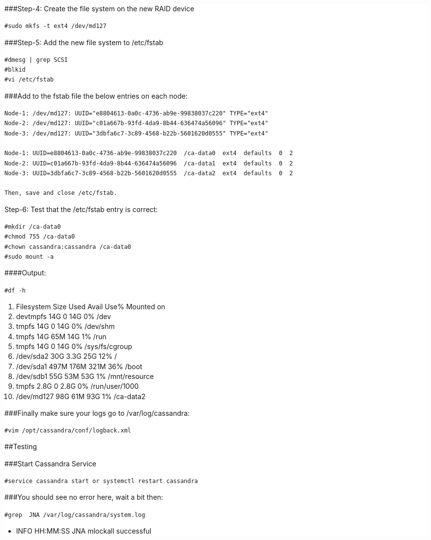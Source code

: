 
###Step-4: Create the file system on the new RAID device

    #sudo mkfs -t ext4 /dev/md127

###Step-5: Add the new file system to /etc/fstab

    #dmesg | grep SCSI
    #blkid
    #vi /etc/fstab

###Add to the fstab file the below entries on each node:

    Node-1: /dev/md127: UUID="e8804613-0a0c-4736-ab9e-99838037c220" TYPE="ext4"
    Node-2: /dev/md127: UUID="c01a667b-93fd-4da9-8b44-636474a56096" TYPE="ext4"
    Node-3: /dev/md127: UUID="3dbfa6c7-3c89-4568-b22b-5601620d0555" TYPE="ext4"

    Node-1: UUID=e8804613-0a0c-4736-ab9e-99838037c220  /ca-data0  ext4  defaults  0  2
    Node-2: UUID=c01a667b-93fd-4da9-8b44-636474a56096  /ca-data1  ext4  defaults  0  2
    Node-3: UUID=3dbfa6c7-3c89-4568-b22b-5601620d0555  /ca-data2  ext4  defaults  0  2

    Then, save and close /etc/fstab.


Step-6: Test that the /etc/fstab entry is correct:

    #mkdir /ca-data0
    #chmod 755 /ca-data0
    #chown cassandra:cassandra /ca-data0
    #sudo mount -a

####Output:

	#df -h

1. Filesystem      Size  Used Avail Use% Mounted on
1. devtmpfs         14G     0   14G   0% /dev
1. tmpfs            14G     0   14G   0% /dev/shm
1. tmpfs            14G   65M   14G   1% /run
1. tmpfs            14G     0   14G   0% /sys/fs/cgroup
1. /dev/sda2        30G  3.3G   25G  12% /
1. /dev/sda1       497M  176M  321M  36% /boot
1. /dev/sdb1        55G   53M   53G   1% /mnt/resource
1. tmpfs           2.8G     0  2.8G   0% /run/user/1000
1. /dev/md127       98G   61M   93G   1% /ca-data2

###Finally make sure your logs go to /var/log/cassandra:

	#vim /opt/cassandra/conf/logback.xml

##Testing

###Start Cassandra Service

	#service cassandra start or systemctl restart cassandra


###You should see no error here, wait a bit then:

	#grep  JNA /var/log/cassandra/system.log
- INFO  HH:MM:SS JNA mlockall successful
